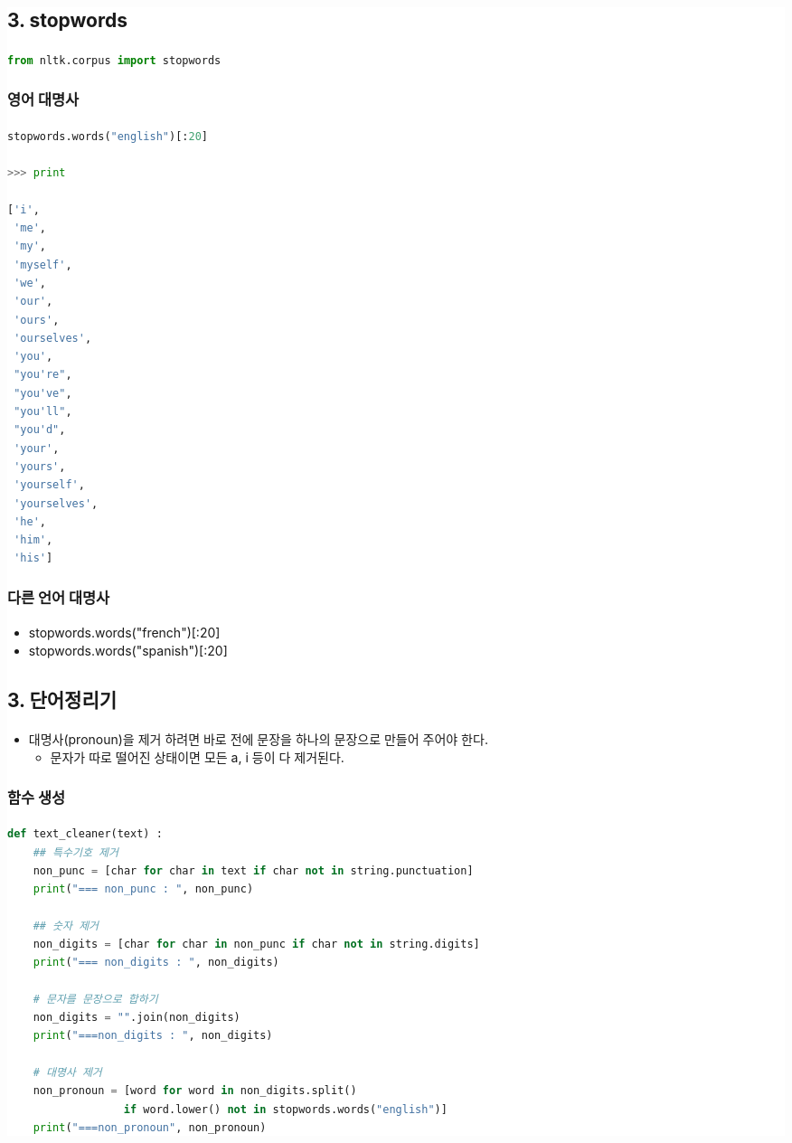 ## 3. stopwords

```python
from nltk.corpus import stopwords
```

### 영어 대명사

```python
stopwords.words("english")[:20]

>>> print

['i',
 'me',
 'my',
 'myself',
 'we',
 'our',
 'ours',
 'ourselves',
 'you',
 "you're",
 "you've",
 "you'll",
 "you'd",
 'your',
 'yours',
 'yourself',
 'yourselves',
 'he',
 'him',
 'his']
```

### 다른 언어 대명사
- stopwords.words("french")[:20]
- stopwords.words("spanish")[:20]

## 3. 단어정리기
- 대명사(pronoun)을 제거 하려면 바로 전에 문장을 하나의 문장으로 만들어 주어야 한다.
    - 문자가 따로 떨어진 상태이면 모든 a, i 등이 다 제거된다.

### 함수 생성

```python
def text_cleaner(text) :
    ## 특수기호 제거
    non_punc = [char for char in text if char not in string.punctuation]
    print("=== non_punc : ", non_punc)

    ## 숫자 제거
    non_digits = [char for char in non_punc if char not in string.digits]
    print("=== non_digits : ", non_digits)

    # 문자를 문장으로 합하기
    non_digits = "".join(non_digits)
    print("===non_digits : ", non_digits)

    # 대명사 제거
    non_pronoun = [word for word in non_digits.split()
                  if word.lower() not in stopwords.words("english")]
    print("===non_pronoun", non_pronoun)
```